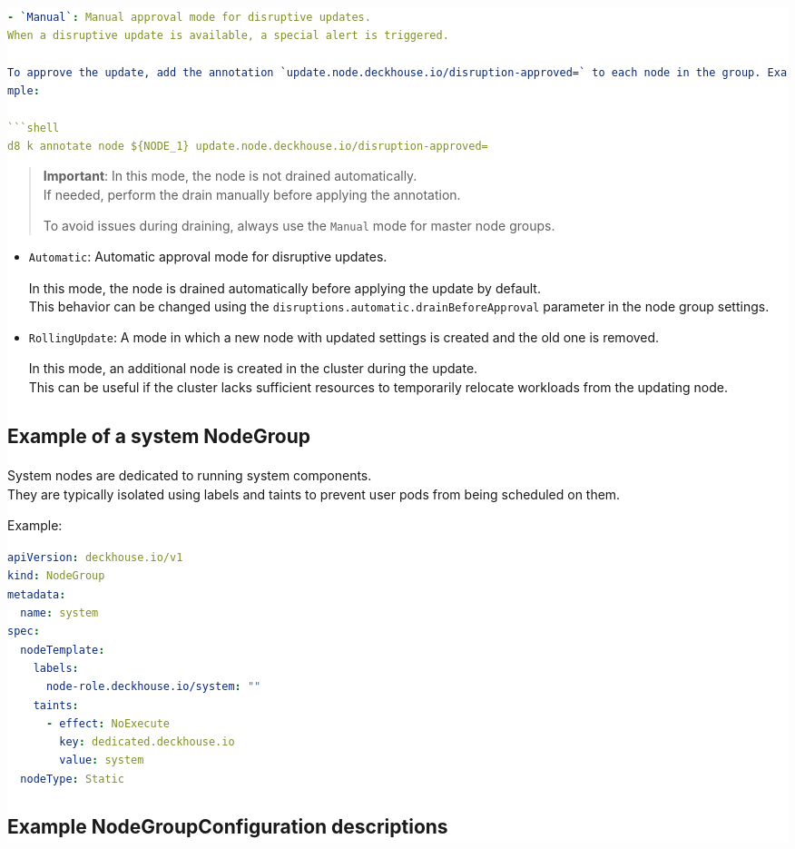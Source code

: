    ```yaml
- `Manual`: Manual approval mode for disruptive updates.  
  When a disruptive update is available, a special alert is triggered.

  To approve the update, add the annotation `update.node.deckhouse.io/disruption-approved=` to each node in the group. Example:

  ```shell
  d8 k annotate node ${NODE_1} update.node.deckhouse.io/disruption-approved=
  ```

  > **Important**: In this mode, the node is not drained automatically.  
  > If needed, perform the drain manually before applying the annotation.  
  >
  > To avoid issues during draining,
  > always use the `Manual` mode for master node groups.

- `Automatic`: Automatic approval mode for disruptive updates.  

  In this mode, the node is drained automatically before applying the update by default.  
  This behavior can be changed using the `disruptions.automatic.drainBeforeApproval` parameter in the node group settings.

- `RollingUpdate`: A mode in which a new node with updated settings is created and the old one is removed.

  In this mode, an additional node is created in the cluster during the update.  
  This can be useful if the cluster lacks sufficient resources to temporarily relocate workloads from the updating node.

## Example of a system NodeGroup

System nodes are dedicated to running system components.  
They are typically isolated using labels and taints to prevent user pods from being scheduled on them.

Example:

```yaml
apiVersion: deckhouse.io/v1
kind: NodeGroup
metadata:
  name: system
spec:
  nodeTemplate:
    labels:
      node-role.deckhouse.io/system: ""
    taints:
      - effect: NoExecute
        key: dedicated.deckhouse.io
        value: system
  nodeType: Static
```

## Example NodeGroupConfiguration descriptions
